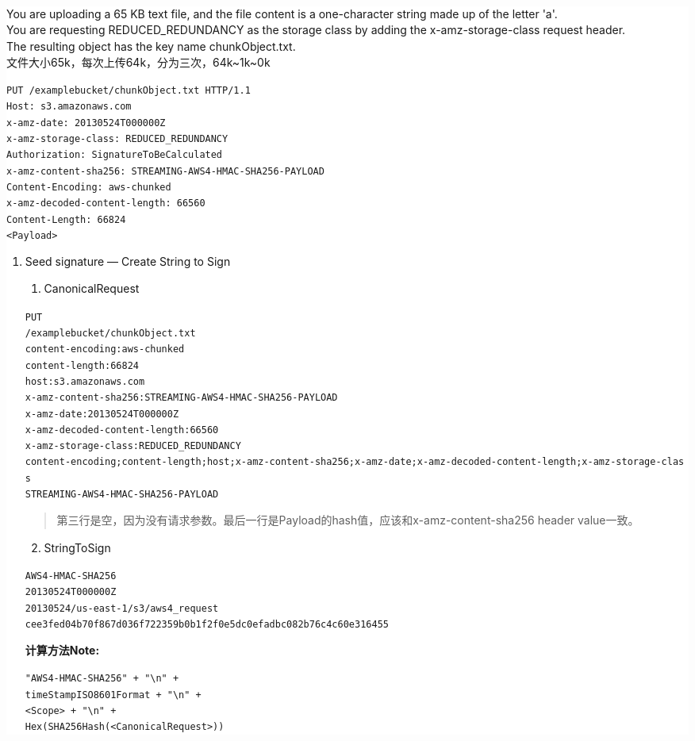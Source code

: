 You are uploading a 65 KB text file, and the file content is a one-character string made up of the letter 'a'.  
You are requesting REDUCED_REDUNDANCY as the storage class by adding the x-amz-storage-class request header.  
The resulting object has the key name chunkObject.txt.  
文件大小65k，每次上传64k，分为三次，64k~1k~0k

```
PUT /examplebucket/chunkObject.txt HTTP/1.1
Host: s3.amazonaws.com
x-amz-date: 20130524T000000Z
x-amz-storage-class: REDUCED_REDUNDANCY
Authorization: SignatureToBeCalculated
x-amz-content-sha256: STREAMING-AWS4-HMAC-SHA256-PAYLOAD
Content-Encoding: aws-chunked
x-amz-decoded-content-length: 66560
Content-Length: 66824
<Payload>
```

1. Seed signature — Create String to Sign
   1. CanonicalRequest
   
    ```
    PUT
    /examplebucket/chunkObject.txt
    content-encoding:aws-chunked
    content-length:66824
    host:s3.amazonaws.com
    x-amz-content-sha256:STREAMING-AWS4-HMAC-SHA256-PAYLOAD
    x-amz-date:20130524T000000Z
    x-amz-decoded-content-length:66560
    x-amz-storage-class:REDUCED_REDUNDANCY
    content-encoding;content-length;host;x-amz-content-sha256;x-amz-date;x-amz-decoded-content-length;x-amz-storage-class
    STREAMING-AWS4-HMAC-SHA256-PAYLOAD
    ```

    > 第三行是空，因为没有请求参数。最后一行是Payload的hash值，应该和x-amz-content-sha256 header value一致。

   2. StringToSign

    ```
    AWS4-HMAC-SHA256
    20130524T000000Z
    20130524/us-east-1/s3/aws4_request
    cee3fed04b70f867d036f722359b0b1f2f0e5dc0efadbc082b76c4c60e316455
    ```
    
    **计算方法Note:**

    ```
    "AWS4-HMAC-SHA256" + "\n" +
    timeStampISO8601Format + "\n" +
    <Scope> + "\n" +
    Hex(SHA256Hash(<CanonicalRequest>))
    ```
    